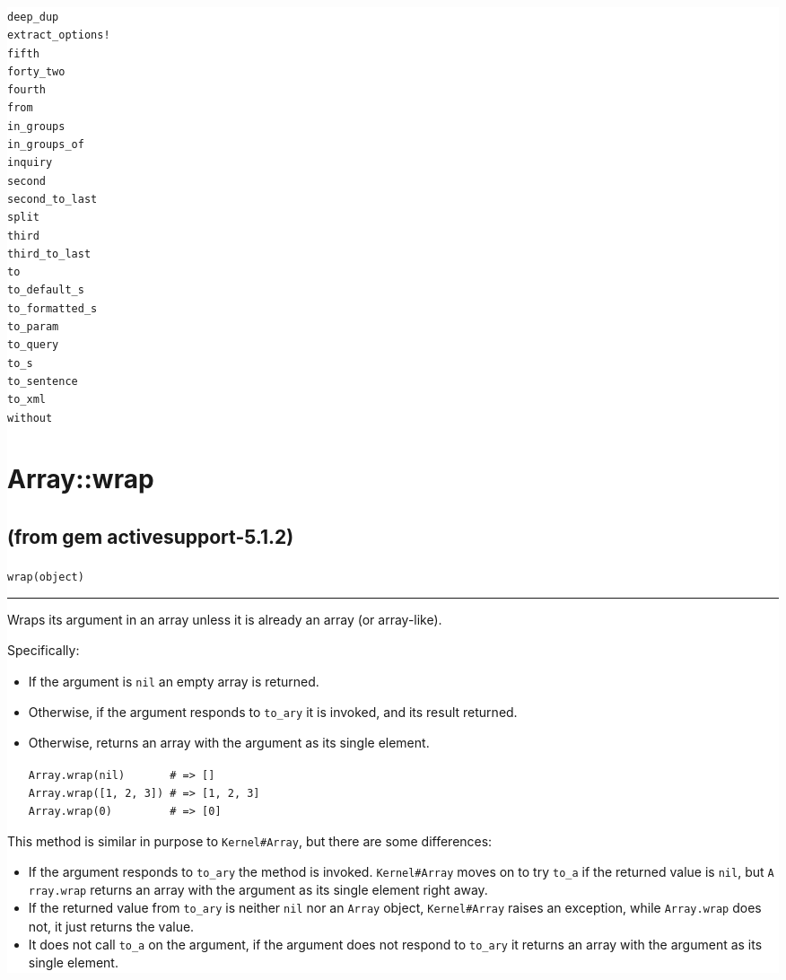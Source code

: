     deep_dup
    extract_options!
    fifth
    forty_two
    fourth
    from
    in_groups
    in_groups_of
    inquiry
    second
    second_to_last
    split
    third
    third_to_last
    to
    to_default_s
    to_formatted_s
    to_param
    to_query
    to_s
    to_sentence
    to_xml
    without

# Array::wrap

(from gem activesupport-5.1.2)
---
    wrap(object)

---

Wraps its argument in an array unless it is already an array (or array-like).

Specifically:

*   If the argument is `nil` an empty array is returned.
*   Otherwise, if the argument responds to `to_ary` it is invoked, and its
    result returned.
*   Otherwise, returns an array with the argument as its single element.

        Array.wrap(nil)       # => []
        Array.wrap([1, 2, 3]) # => [1, 2, 3]
        Array.wrap(0)         # => [0]


This method is similar in purpose to `Kernel#Array`, but there are some
differences:

*   If the argument responds to `to_ary` the method is invoked. `Kernel#Array`
    moves on to try `to_a` if the returned value is `nil`, but `Array.wrap`
    returns an array with the argument as its single element right away.
*   If the returned value from `to_ary` is neither `nil` nor an `Array`
    object, `Kernel#Array` raises an exception, while `Array.wrap` does not,
    it just returns the value.
*   It does not call `to_a` on the argument, if the argument does not respond
    to `to_ary` it returns an array with the argument as its single element.
